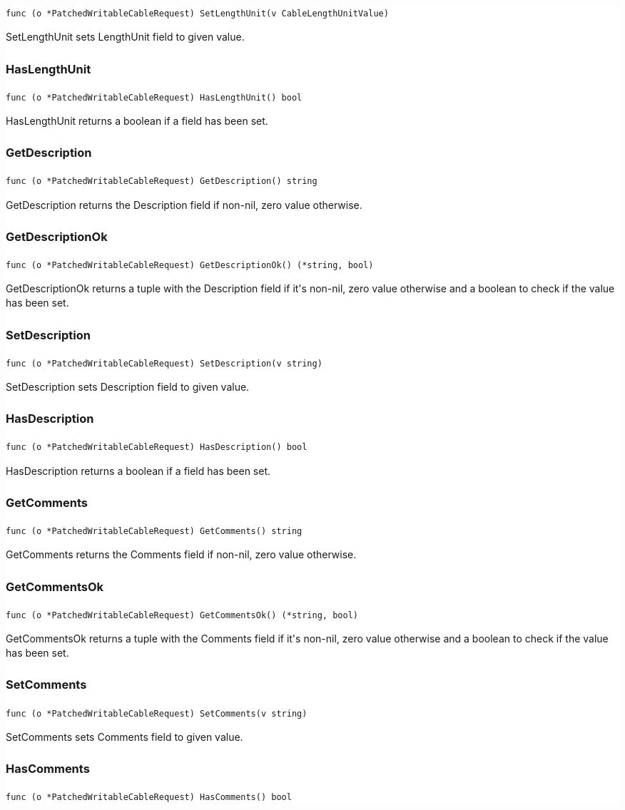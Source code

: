 `func (o *PatchedWritableCableRequest) SetLengthUnit(v CableLengthUnitValue)`

SetLengthUnit sets LengthUnit field to given value.

### HasLengthUnit

`func (o *PatchedWritableCableRequest) HasLengthUnit() bool`

HasLengthUnit returns a boolean if a field has been set.

### GetDescription

`func (o *PatchedWritableCableRequest) GetDescription() string`

GetDescription returns the Description field if non-nil, zero value otherwise.

### GetDescriptionOk

`func (o *PatchedWritableCableRequest) GetDescriptionOk() (*string, bool)`

GetDescriptionOk returns a tuple with the Description field if it's non-nil, zero value otherwise
and a boolean to check if the value has been set.

### SetDescription

`func (o *PatchedWritableCableRequest) SetDescription(v string)`

SetDescription sets Description field to given value.

### HasDescription

`func (o *PatchedWritableCableRequest) HasDescription() bool`

HasDescription returns a boolean if a field has been set.

### GetComments

`func (o *PatchedWritableCableRequest) GetComments() string`

GetComments returns the Comments field if non-nil, zero value otherwise.

### GetCommentsOk

`func (o *PatchedWritableCableRequest) GetCommentsOk() (*string, bool)`

GetCommentsOk returns a tuple with the Comments field if it's non-nil, zero value otherwise
and a boolean to check if the value has been set.

### SetComments

`func (o *PatchedWritableCableRequest) SetComments(v string)`

SetComments sets Comments field to given value.

### HasComments

`func (o *PatchedWritableCableRequest) HasComments() bool`
